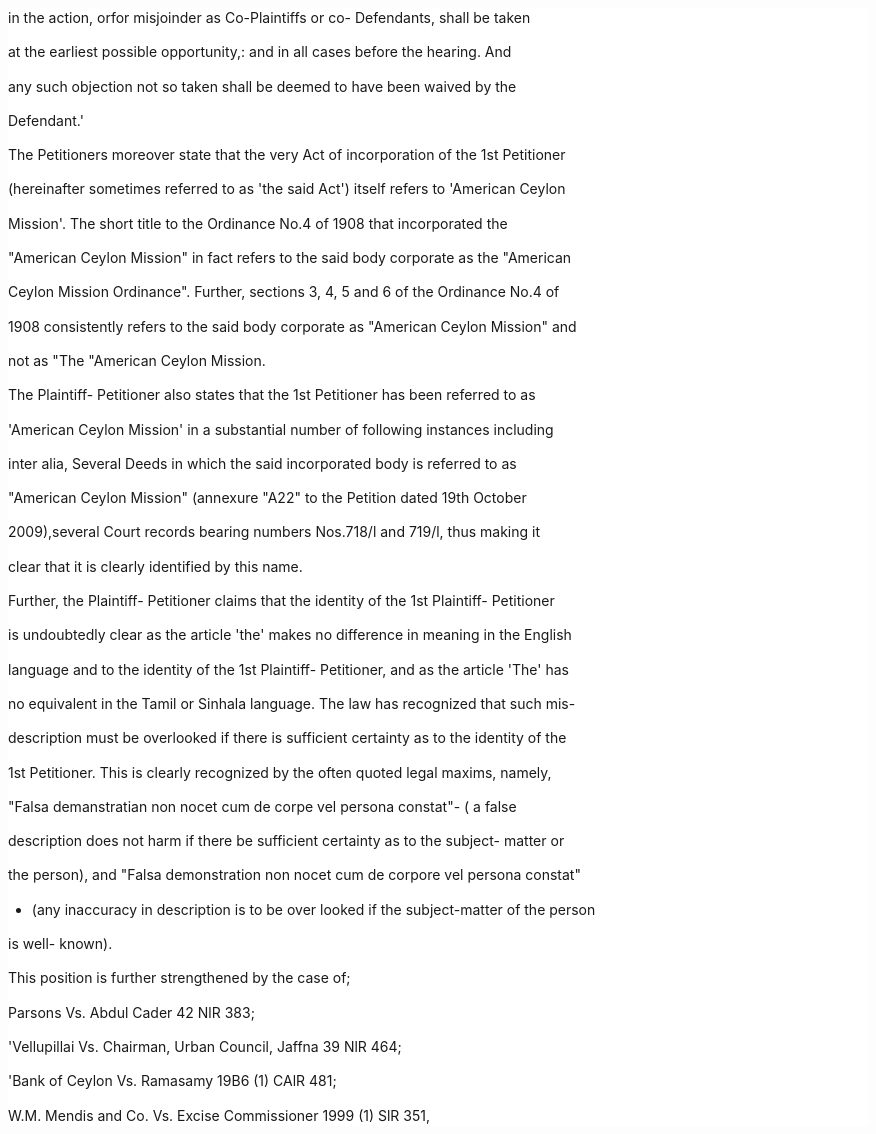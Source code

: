 in the action, orfor misjoinder as Co-Plaintiffs or co- Defendants, shall be taken

at the earliest possible opportunity,: and in all cases before the hearing. And

any such objection not so taken shall be deemed to have been waived by the

Defendant.'

The Petitioners moreover state that the very Act of incorporation of the 1st Petitioner

(hereinafter sometimes referred to as 'the said Act') itself refers to 'American Ceylon

Mission'. The short title to the Ordinance No.4 of 1908 that incorporated the

"American Ceylon Mission" in fact refers to the said body corporate as the "American

Ceylon Mission Ordinance". Further, sections 3, 4, 5 and 6 of the Ordinance No.4 of

1908 consistently refers to the said body corporate as "American Ceylon Mission" and

not as "The "American Ceylon Mission.

The Plaintiff- Petitioner also states that the 1st Petitioner has been referred to as

'American Ceylon Mission' in a substantial number of following instances including

inter alia, Several Deeds in which the said incorporated body is referred to as

"American Ceylon Mission" (annexure "A22" to the Petition dated 19th October

2009),several Court records bearing numbers Nos.718/l and 719/l, thus making it

clear that it is clearly identified by this name.

Further, the Plaintiff- Petitioner claims that the identity of the 1st Plaintiff- Petitioner

is undoubtedly clear as the article 'the' makes no difference in meaning in the English

language and to the identity of the 1st Plaintiff- Petitioner, and as the article 'The' has

no equivalent in the Tamil or Sinhala language. The law has recognized that such mis-

description must be overlooked if there is sufficient certainty as to the identity of the

1st Petitioner. This is clearly recognized by the often quoted legal maxims, namely,

"Falsa demanstratian non nocet cum de corpe vel persona constat"- ( a false

description does not harm if there be sufficient certainty as to the subject- matter or

the person), and "Falsa demonstration non nocet cum de corpore vel persona constat"

- (any inaccuracy in description is to be over looked if the subject-matter of the person

is well- known).

This position is further strengthened by the case of;

Parsons Vs. Abdul Cader 42 NlR 383;

'Vellupillai Vs. Chairman, Urban Council, Jaffna 39 NlR 464;

'Bank of Ceylon Vs. Ramasamy 19B6 (1) CAlR 481;

W.M. Mendis and Co. Vs. Excise Commissioner 1999 (1) SlR 351,
